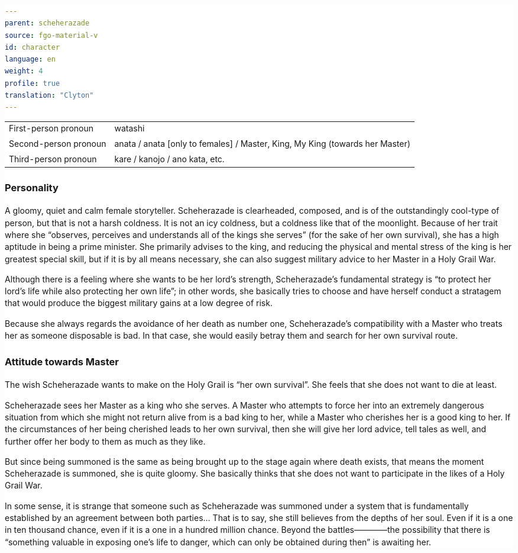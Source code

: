 ```yaml
---
parent: scheherazade
source: fgo-material-v
id: character
language: en
weight: 4
profile: true
translation: "Clyton"
---
```


<table>
  <tr><td>First-person pronoun</td><td>watashi</td></tr>
  <tr><td>Second-person pronoun</td><td>anata / anata [only to females] / Master, King, My King (towards her Master)</td></tr>
  <tr><td>Third-person pronoun</td><td>kare / kanojo / ano kata, etc.</td></tr>
</table>

### Personality

A gloomy, quiet and calm female storyteller. Scheherazade is clearheaded, composed, and is of the outstandingly cool-type of person, but that is not a harsh coldness. It is not an icy coldness, but a coldness like that of the moonlight. Because of her trait where she “observes, perceives and understands all of the kings she serves” (for the sake of her own survival), she has a high aptitude in being a prime minister. She primarily advises to the king, and reducing the physical and mental stress of the king is her greatest special skill, but if it is by all means necessary, she can also suggest military advice to her Master in a Holy Grail War.

Although there is a feeling where she wants to be her lord’s strength, Scheherazade’s fundamental strategy is “to protect her lord’s life while also protecting her own life”; in other words, she basically tries to choose and have herself conduct a stratagem that would produce the biggest military gains at a low degree of risk.

Because she always regards the avoidance of her death as number one, Scheherazade’s compatibility with a Master who treats her as someone disposable is bad. In that case, she would easily betray them and search for her own survival route.

### Attitude towards Master

The wish Scheherazade wants to make on the Holy Grail is “her own survival”. She feels that she does not want to die at least.

Scheherazade sees her Master as a king who she serves. A Master who attempts to force her into an extremely dangerous situation from which she might not return alive from is a bad king to her, while a Master who cherishes her is a good king to her. If the circumstances of her being cherished leads to her own survival, then she will give her lord advice, tell tales as well, and further offer her body to them as much as they like.

But since being summoned is the same as being brought up to the stage again where death exists, that means the moment Scheherazade is summoned, she is quite gloomy. She basically thinks that she does not want to participate in the likes of a Holy Grail War.

In some sense, it is strange that someone such as Scheherazade was summoned under a system that is fundamentally established by an agreement between both parties… That is to say, she still believes from the depths of her soul. Even if it is a one in ten thousand chance, even if it is a one in a hundred million chance. Beyond the battles————the possibility that there is “something valuable in exposing one’s life to danger, which can only be obtained during then” is awaiting her.
